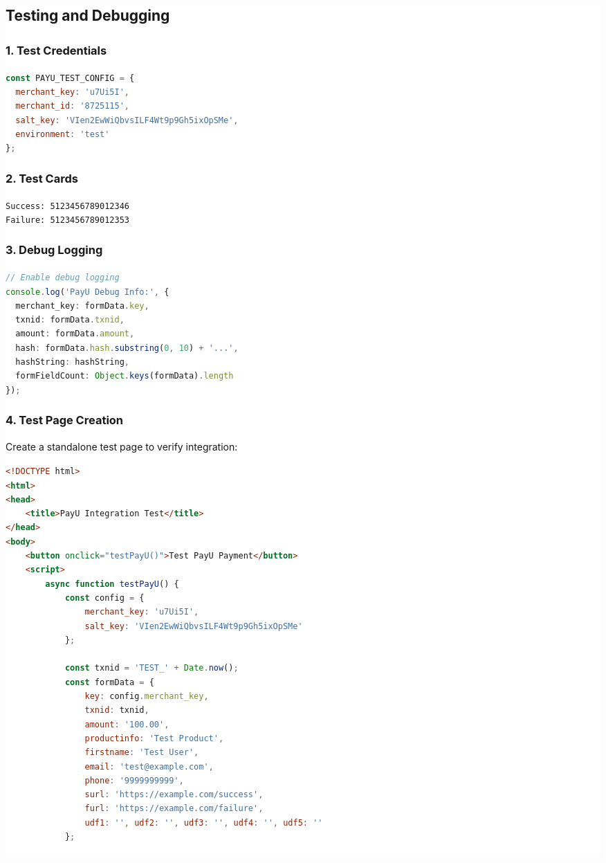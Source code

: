 
## Testing and Debugging

### 1. **Test Credentials**
```javascript
const PAYU_TEST_CONFIG = {
  merchant_key: 'u7Ui5I',
  merchant_id: '8725115',
  salt_key: 'VIen2EwWiQbvsILF4Wt9p9Gh5ixOpSMe',
  environment: 'test'
};
```

### 2. **Test Cards**
```
Success: 5123456789012346
Failure: 5123456789012353
```

### 3. **Debug Logging**
```typescript
// Enable debug logging
console.log('PayU Debug Info:', {
  merchant_key: formData.key,
  txnid: formData.txnid,
  amount: formData.amount,
  hash: formData.hash.substring(0, 10) + '...',
  hashString: hashString,
  formFieldCount: Object.keys(formData).length
});
```

### 4. **Test Page Creation**
Create a standalone test page to verify integration:

```html
<!DOCTYPE html>
<html>
<head>
    <title>PayU Integration Test</title>
</head>
<body>
    <button onclick="testPayU()">Test PayU Payment</button>
    <script>
        async function testPayU() {
            const config = {
                merchant_key: 'u7Ui5I',
                salt_key: 'VIen2EwWiQbvsILF4Wt9p9Gh5ixOpSMe'
            };
            
            const txnid = 'TEST_' + Date.now();
            const formData = {
                key: config.merchant_key,
                txnid: txnid,
                amount: '100.00',
                productinfo: 'Test Product',
                firstname: 'Test User',
                email: 'test@example.com',
                phone: '9999999999',
                surl: 'https://example.com/success',
                furl: 'https://example.com/failure',
                udf1: '', udf2: '', udf3: '', udf4: '', udf5: ''
            };
            
```